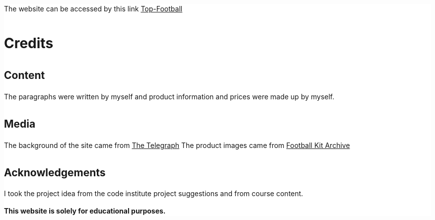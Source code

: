 The website can be accessed by this link [Top-Football](https://top-football.herokuapp.com/)

# Credits

## Content
The paragraphs were written by myself and product information and prices were made up by myself.

## Media
The background of the site came from [The Telegraph](https://www.telegraph.co.uk/football/0/premier-league-new-kits-2020-21-shirt-ranked/)
The product images came from [Football Kit Archive](https://www.footballkitarchive.com/)

## Acknowledgements
I took the project idea from the code institute project suggestions and from course content.

**This website is solely for educational purposes.**